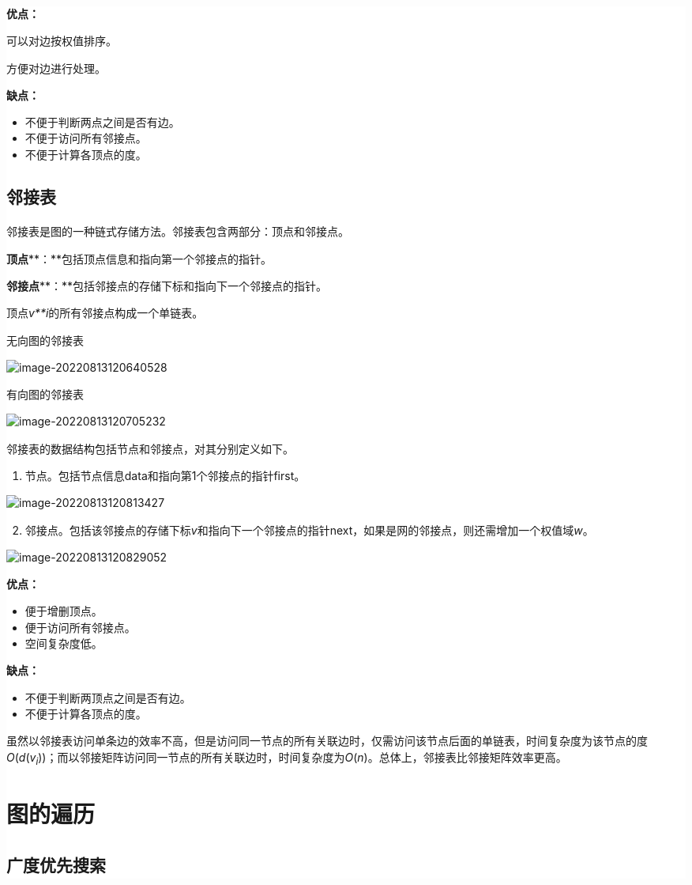 **优点：**

可以对边按权值排序。

方便对边进行处理。

**缺点：**

- 不便于判断两点之间是否有边。
- 不便于访问所有邻接点。
- 不便于计算各顶点的度。

## 邻接表

邻接表是图的一种链式存储方法。邻接表包含两部分：顶点和邻接点。

**顶点****：**包括顶点信息和指向第一个邻接点的指针。

**邻接点****：**包括邻接点的存储下标和指向下一个邻接点的指针。

顶点*v**i*的所有邻接点构成一个单链表。

无向图的邻接表

![image-20220813120640528](https://victor-gx.oss-cn-beijing.aliyuncs.com/img/2022/DSA/202208131206582.png)

有向图的邻接表

![image-20220813120705232](https://victor-gx.oss-cn-beijing.aliyuncs.com/img/2022/DSA/202208131207276.png)

邻接表的数据结构包括节点和邻接点，对其分别定义如下。

1. 节点。包括节点信息data和指向第1个邻接点的指针first。

![image-20220813120813427](https://victor-gx.oss-cn-beijing.aliyuncs.com/img/2022/DSA/202208131208466.png)

2. 邻接点。包括该邻接点的存储下标*v*和指向下一个邻接点的指针next，如果是网的邻接点，则还需增加一个权值域*w*。

![image-20220813120829052](https://victor-gx.oss-cn-beijing.aliyuncs.com/img/2022/DSA/202208131208082.png)

**优点：**

- 便于增删顶点。
- 便于访问所有邻接点。
- 空间复杂度低。

**缺点：**

- 不便于判断两顶点之间是否有边。
- 不便于计算各顶点的度。

虽然以邻接表访问单条边的效率不高，但是访问同一节点的所有关联边时，仅需访问该节点后面的单链表，时间复杂度为该节点的度$O(d(v_i))$；而以邻接矩阵访问同一节点的所有关联边时，时间复杂度为$O(n)$。总体上，邻接表比邻接矩阵效率更高。

# 图的遍历

## 广度优先搜索
